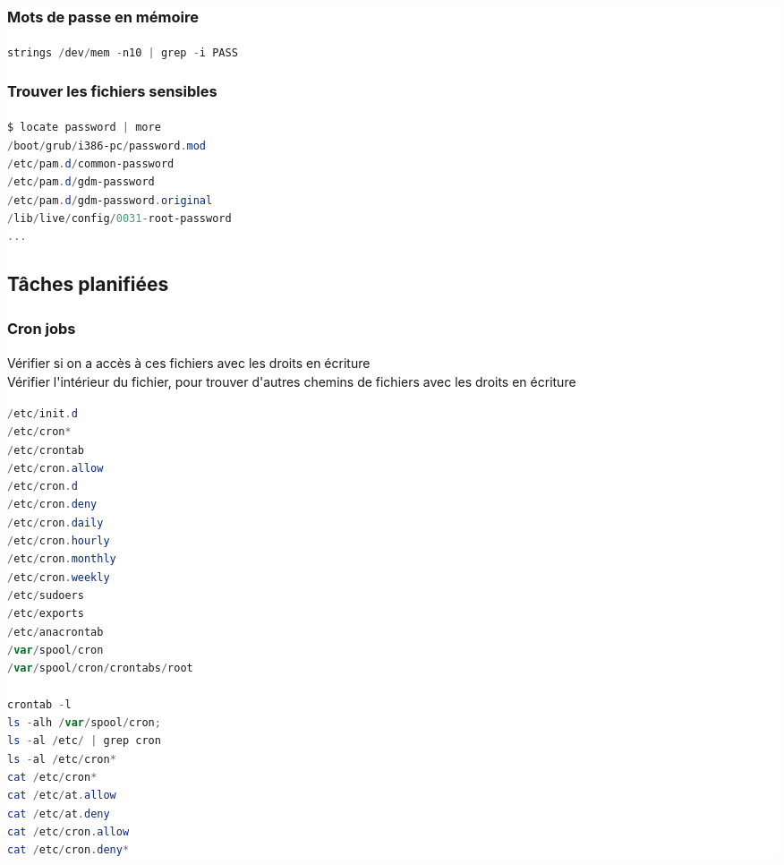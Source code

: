 ### Mots de passe en mémoire

```powershell
strings /dev/mem -n10 | grep -i PASS
```

### Trouver les fichiers sensibles

```powershell
$ locate password | more           
/boot/grub/i386-pc/password.mod
/etc/pam.d/common-password
/etc/pam.d/gdm-password
/etc/pam.d/gdm-password.original
/lib/live/config/0031-root-password
...
```

## Tâches planifiées

### Cron jobs

Vérifier si on a accès à ces fichiers avec les droits en écriture   
Vérifier l'intérieur du fichier, pour trouver d'autres chemins de fichiers avec les droits en écriture

```powershell
/etc/init.d
/etc/cron*
/etc/crontab
/etc/cron.allow
/etc/cron.d 
/etc/cron.deny
/etc/cron.daily
/etc/cron.hourly
/etc/cron.monthly
/etc/cron.weekly
/etc/sudoers
/etc/exports
/etc/anacrontab
/var/spool/cron
/var/spool/cron/crontabs/root

crontab -l
ls -alh /var/spool/cron;
ls -al /etc/ | grep cron
ls -al /etc/cron*
cat /etc/cron*
cat /etc/at.allow
cat /etc/at.deny
cat /etc/cron.allow
cat /etc/cron.deny*
```
